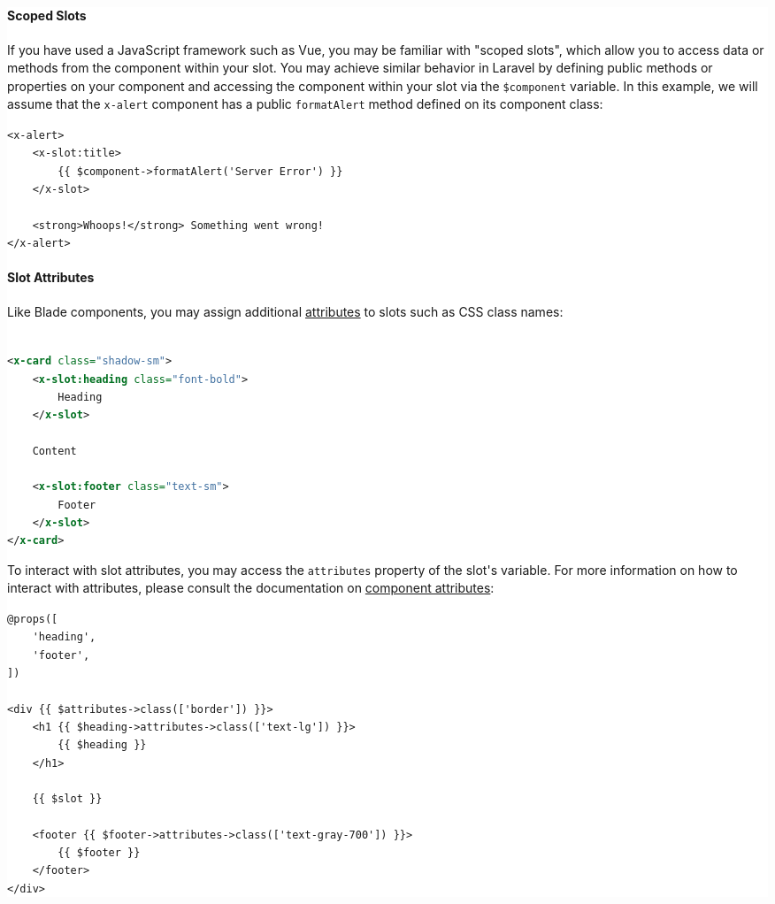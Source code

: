 <a name="scoped-slots"></a>

#### Scoped Slots

If you have used a JavaScript framework such as Vue, you may be familiar with "scoped slots", which allow you to access
data or methods from the component within your slot. You may achieve similar behavior in Laravel by defining public
methods or properties on your component and accessing the component within your slot via the `$component` variable. In
this example, we will assume that the `x-alert` component has a public `formatAlert` method defined on its component
class:

```blade
<x-alert>
    <x-slot:title>
        {{ $component->formatAlert('Server Error') }}
    </x-slot>

    <strong>Whoops!</strong> Something went wrong!
</x-alert>
```

<a name="slot-attributes"></a>

#### Slot Attributes

Like Blade components, you may assign additional [attributes](#component-attributes) to slots such as CSS class names:

```xml

<x-card class="shadow-sm">
    <x-slot:heading class="font-bold">
        Heading
    </x-slot>

    Content

    <x-slot:footer class="text-sm">
        Footer
    </x-slot>
</x-card>
```

To interact with slot attributes, you may access the `attributes` property of the slot's variable. For more information
on how to interact with attributes, please consult the documentation on [component attributes](#component-attributes):

```blade
@props([
    'heading',
    'footer',
])

<div {{ $attributes->class(['border']) }}>
    <h1 {{ $heading->attributes->class(['text-lg']) }}>
        {{ $heading }}
    </h1>

    {{ $slot }}

    <footer {{ $footer->attributes->class(['text-gray-700']) }}>
        {{ $footer }}
    </footer>
</div>
```